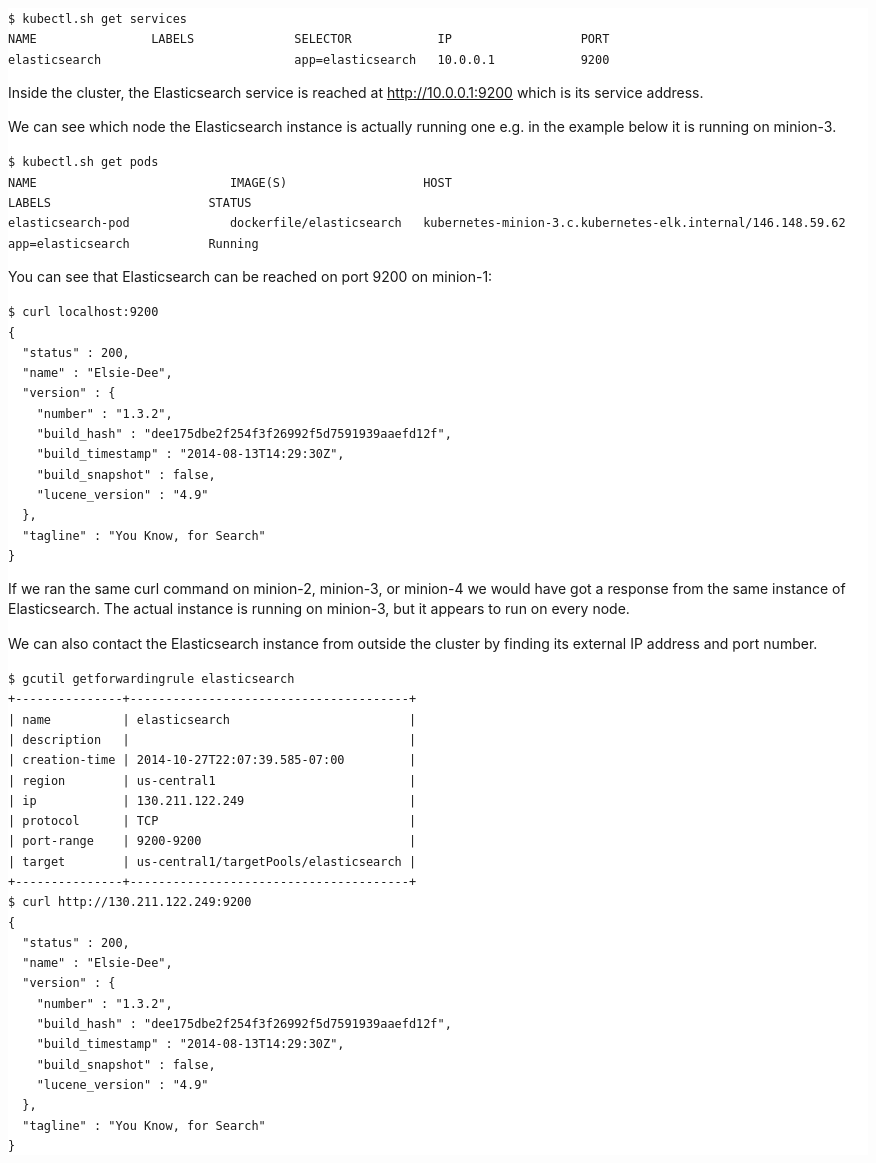 ```shell
$ kubectl.sh get services
NAME                LABELS              SELECTOR            IP                  PORT
elasticsearch                           app=elasticsearch   10.0.0.1            9200
```
Inside the cluster, the Elasticsearch service is reached at http://10.0.0.1:9200 which is its service address.

We can see which node the Elasticsearch instance is actually running one e.g. in the example below it is running on minion-3.

``` shell
$ kubectl.sh get pods
NAME                           IMAGE(S)                   HOST                                                           LABELS                      STATUS
elasticsearch-pod              dockerfile/elasticsearch   kubernetes-minion-3.c.kubernetes-elk.internal/146.148.59.62    app=elasticsearch           Running
```
You can see that Elasticsearch can be reached on port 9200 on minion-1:

```shell
$ curl localhost:9200
{
  "status" : 200,
  "name" : "Elsie-Dee",
  "version" : {
    "number" : "1.3.2",
    "build_hash" : "dee175dbe2f254f3f26992f5d7591939aaefd12f",
    "build_timestamp" : "2014-08-13T14:29:30Z",
    "build_snapshot" : false,
    "lucene_version" : "4.9"
  },
  "tagline" : "You Know, for Search"
}
```

If we ran the same curl command on minion-2, minion-3, or minion-4 we would have got a response from the same instance of Elasticsearch. The actual instance is running on minion-3, but it appears to run on every node.

We can also contact the Elasticsearch instance from outside the cluster by finding its external IP address and port number.

```shell
$ gcutil getforwardingrule elasticsearch
+---------------+---------------------------------------+
| name          | elasticsearch                         |
| description   |                                       |
| creation-time | 2014-10-27T22:07:39.585-07:00         |
| region        | us-central1                           |
| ip            | 130.211.122.249                       |
| protocol      | TCP                                   |
| port-range    | 9200-9200                             |
| target        | us-central1/targetPools/elasticsearch |
+---------------+---------------------------------------+
$ curl http://130.211.122.249:9200
{
  "status" : 200,
  "name" : "Elsie-Dee",
  "version" : {
    "number" : "1.3.2",
    "build_hash" : "dee175dbe2f254f3f26992f5d7591939aaefd12f",
    "build_timestamp" : "2014-08-13T14:29:30Z",
    "build_snapshot" : false,
    "lucene_version" : "4.9"
  },
  "tagline" : "You Know, for Search"
}
```